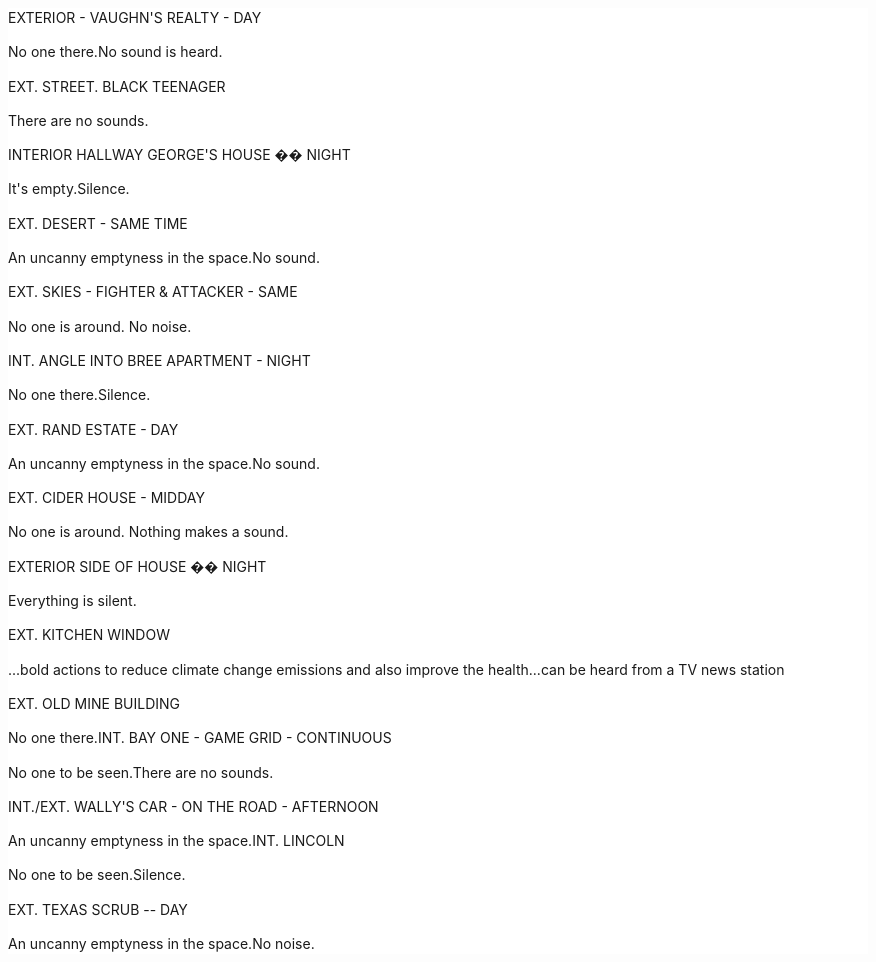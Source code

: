 
EXTERIOR - VAUGHN'S REALTY - DAY

No one there.No sound is heard.


EXT. STREET. BLACK TEENAGER

There are no sounds.


INTERIOR HALLWAY GEORGE'S HOUSE �� NIGHT

It's empty.Silence.


EXT. DESERT - SAME TIME

An uncanny emptyness in the space.No sound.


EXT. SKIES - FIGHTER & ATTACKER - SAME

No one is around. No noise.


INT. ANGLE INTO BREE APARTMENT - NIGHT

No one there.Silence.


EXT. RAND ESTATE - DAY

An uncanny emptyness in the space.No sound.


EXT. CIDER HOUSE - MIDDAY

No one is around. Nothing makes a sound.


EXTERIOR SIDE OF HOUSE �� NIGHT

Everything is silent.


EXT. KITCHEN WINDOW

...bold actions to reduce climate change emissions and also improve the health...can be heard from a TV news station 


EXT. OLD MINE BUILDING

No one there.INT. BAY ONE - GAME GRID - CONTINUOUS

No one to be seen.There are no sounds.


INT./EXT. WALLY'S CAR - ON THE ROAD - AFTERNOON

An uncanny emptyness in the space.INT. LINCOLN

No one to be seen.Silence.


EXT. TEXAS SCRUB -- DAY

An uncanny emptyness in the space.No noise.
